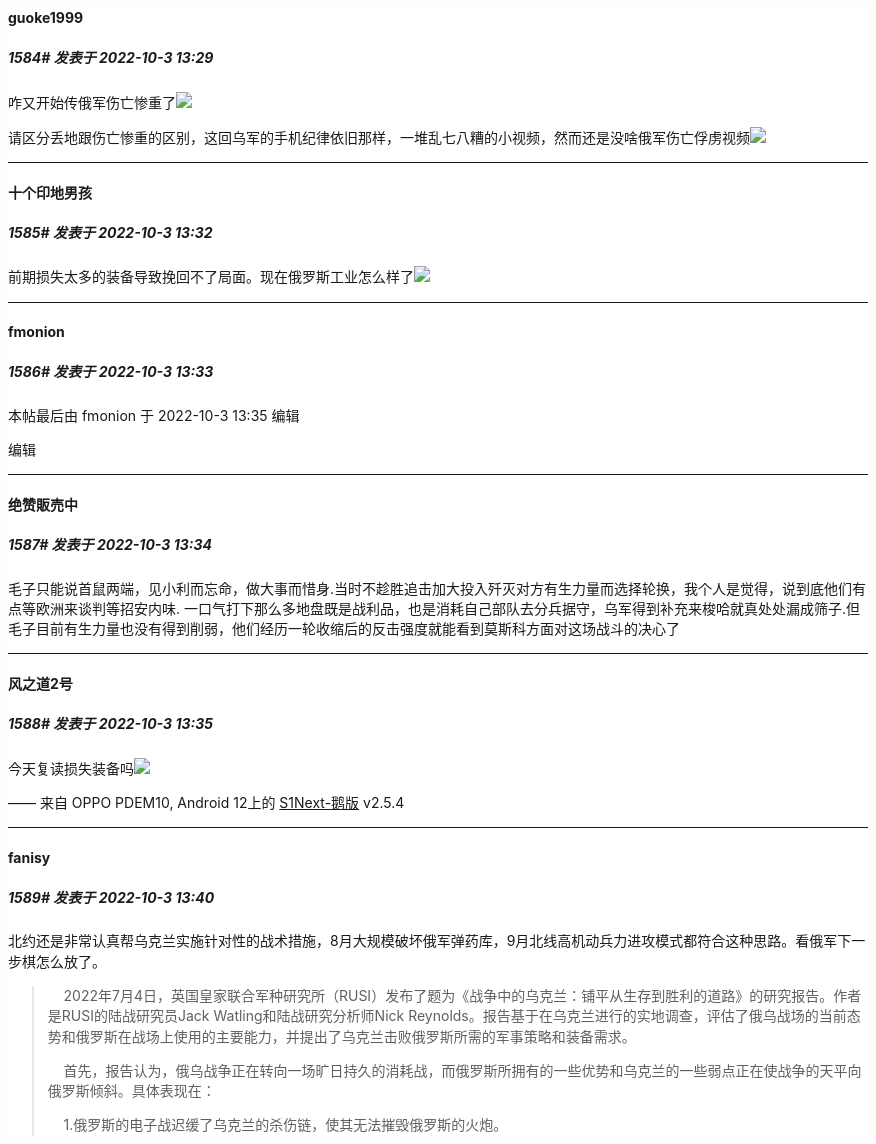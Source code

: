 ####  guoke1999  
##### 1584#       发表于 2022-10-3 13:29

咋又开始传俄军伤亡惨重了<img src="https://static.saraba1st.com/image/smiley/face2017/068.png" referrerpolicy="no-referrer">

请区分丢地跟伤亡惨重的区别，这回乌军的手机纪律依旧那样，一堆乱七八糟的小视频，然而还是没啥俄军伤亡俘虏视频<img src="https://static.saraba1st.com/image/smiley/face2017/067.png" referrerpolicy="no-referrer">

*****

####  十个印地男孩  
##### 1585#       发表于 2022-10-3 13:32

前期损失太多的装备导致挽回不了局面。现在俄罗斯工业怎么样了<img src="https://static.saraba1st.com/image/smiley/face2017/034.png" referrerpolicy="no-referrer">

*****

####  fmonion  
##### 1586#       发表于 2022-10-3 13:33

 本帖最后由 fmonion 于 2022-10-3 13:35 编辑 

编辑

*****

####  绝赞販売中  
##### 1587#       发表于 2022-10-3 13:34

毛子只能说首鼠两端，见小利而忘命，做大事而惜身.当时不趁胜追击加大投入歼灭对方有生力量而选择轮换，我个人是觉得，说到底他们有点等欧洲来谈判等招安内味.
一口气打下那么多地盘既是战利品，也是消耗自己部队去分兵据守，乌军得到补充来梭哈就真处处漏成筛子.但毛子目前有生力量也没有得到削弱，他们经历一轮收缩后的反击强度就能看到莫斯科方面对这场战斗的决心了

*****

####  风之道2号  
##### 1588#       发表于 2022-10-3 13:35

今天复读损失装备吗<img src="https://static.saraba1st.com/image/smiley/face2017/037.png" referrerpolicy="no-referrer">

—— 来自 OPPO PDEM10, Android 12上的 [S1Next-鹅版](https://github.com/ykrank/S1-Next/releases) v2.5.4

*****

####  fanisy  
##### 1589#       发表于 2022-10-3 13:40

北约还是非常认真帮乌克兰实施针对性的战术措施，8月大规模破坏俄军弹药库，9月北线高机动兵力进攻模式都符合这种思路。看俄军下一步棋怎么放了。
 <blockquote>    2022年7月4日，英国皇家联合军种研究所（RUSI）发布了题为《战争中的乌克兰：铺平从生存到胜利的道路》的研究报告。作者是RUSI的陆战研究员Jack Watling和陆战研究分析师Nick Reynolds。报告基于在乌克兰进行的实地调查，评估了俄乌战场的当前态势和俄罗斯在战场上使用的主要能力，并提出了乌克兰击败俄罗斯所需的军事策略和装备需求。

    首先，报告认为，俄乌战争正在转向一场旷日持久的消耗战，而俄罗斯所拥有的一些优势和乌克兰的一些弱点正在使战争的天平向俄罗斯倾斜。具体表现在：

    1.俄罗斯的电子战迟缓了乌克兰的杀伤链，使其无法摧毁俄罗斯的火炮。
